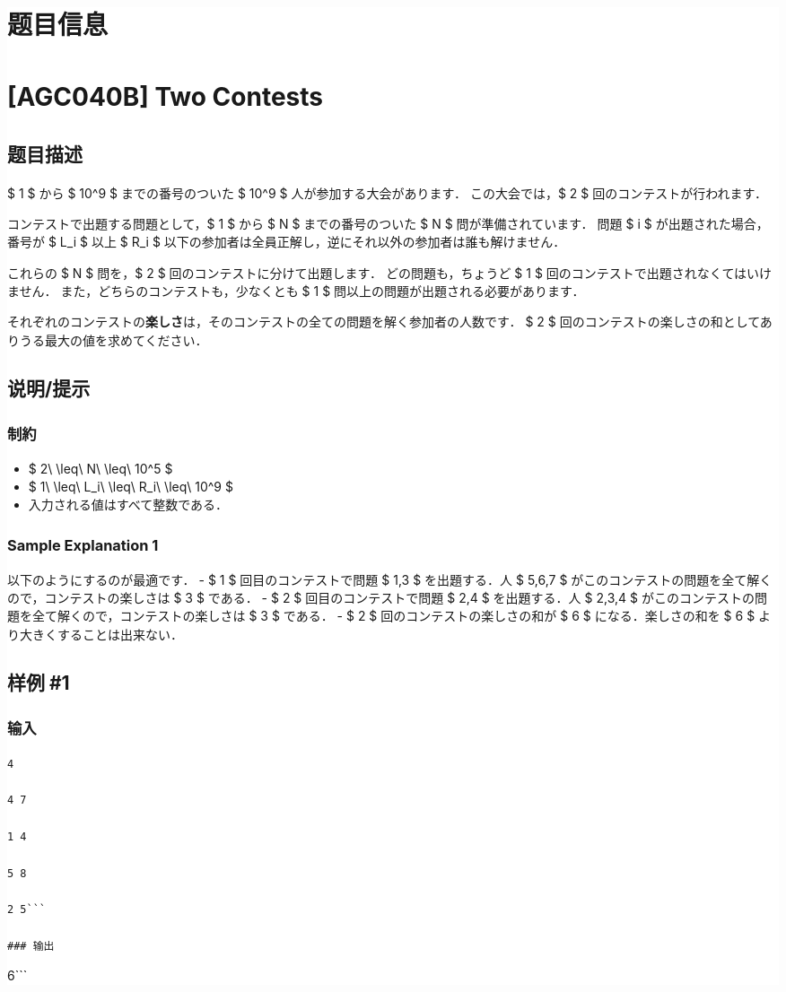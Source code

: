 # 题目信息

# [AGC040B] Two Contests

## 题目描述

[problemUrl]: https://atcoder.jp/contests/agc040/tasks/agc040_b

$ 1 $ から $ 10^9 $ までの番号のついた $ 10^9 $ 人が参加する大会があります． この大会では，$ 2 $ 回のコンテストが行われます．

コンテストで出題する問題として，$ 1 $ から $ N $ までの番号のついた $ N $ 問が準備されています． 問題 $ i $ が出題された場合，番号が $ L_i $ 以上 $ R_i $ 以下の参加者は全員正解し，逆にそれ以外の参加者は誰も解けません．

これらの $ N $ 問を，$ 2 $ 回のコンテストに分けて出題します． どの問題も，ちょうど $ 1 $ 回のコンテストで出題されなくてはいけません． また，どちらのコンテストも，少なくとも $ 1 $ 問以上の問題が出題される必要があります．

それぞれのコンテストの**楽しさ**は，そのコンテストの全ての問題を解く参加者の人数です． $ 2 $ 回のコンテストの楽しさの和としてありうる最大の値を求めてください．

## 说明/提示

### 制約

- $ 2\ \leq\ N\ \leq\ 10^5 $
- $ 1\ \leq\ L_i\ \leq\ R_i\ \leq\ 10^9 $
- 入力される値はすべて整数である．

### Sample Explanation 1

以下のようにするのが最適です． - $ 1 $ 回目のコンテストで問題 $ 1,3 $ を出題する．人 $ 5,6,7 $ がこのコンテストの問題を全て解くので，コンテストの楽しさは $ 3 $ である． - $ 2 $ 回目のコンテストで問題 $ 2,4 $ を出題する．人 $ 2,3,4 $ がこのコンテストの問題を全て解くので，コンテストの楽しさは $ 3 $ である． - $ 2 $ 回のコンテストの楽しさの和が $ 6 $ になる．楽しさの和を $ 6 $ より大きくすることは出来ない．

## 样例 #1

### 输入

```
4

4 7

1 4

5 8

2 5```

### 输出

```
6```
